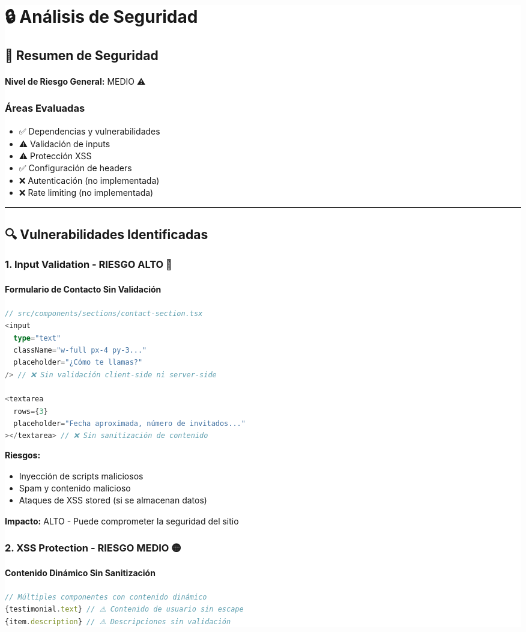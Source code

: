 # 🔒 Análisis de Seguridad

## 🎯 Resumen de Seguridad

**Nivel de Riesgo General:** MEDIO ⚠️

### Áreas Evaluadas
- ✅ Dependencias y vulnerabilidades
- ⚠️ Validación de inputs
- ⚠️ Protección XSS
- ✅ Configuración de headers
- ❌ Autenticación (no implementada)
- ❌ Rate limiting (no implementada)

---

## 🔍 Vulnerabilidades Identificadas

### 1. **Input Validation - RIESGO ALTO** 🔴

#### Formulario de Contacto Sin Validación
```typescript
// src/components/sections/contact-section.tsx
<input
  type="text"
  className="w-full px-4 py-3..."
  placeholder="¿Cómo te llamas?"
/> // ❌ Sin validación client-side ni server-side

<textarea
  rows={3}
  placeholder="Fecha aproximada, número de invitados..."
></textarea> // ❌ Sin sanitización de contenido
```

**Riesgos:**
- Inyección de scripts maliciosos
- Spam y contenido malicioso
- Ataques de XSS stored (si se almacenan datos)

**Impacto:** ALTO - Puede comprometer la seguridad del sitio

### 2. **XSS Protection - RIESGO MEDIO** 🟡

#### Contenido Dinámico Sin Sanitización
```typescript
// Múltiples componentes con contenido dinámico
{testimonial.text} // ⚠️ Contenido de usuario sin escape
{item.description} // ⚠️ Descripciones sin validación
```
